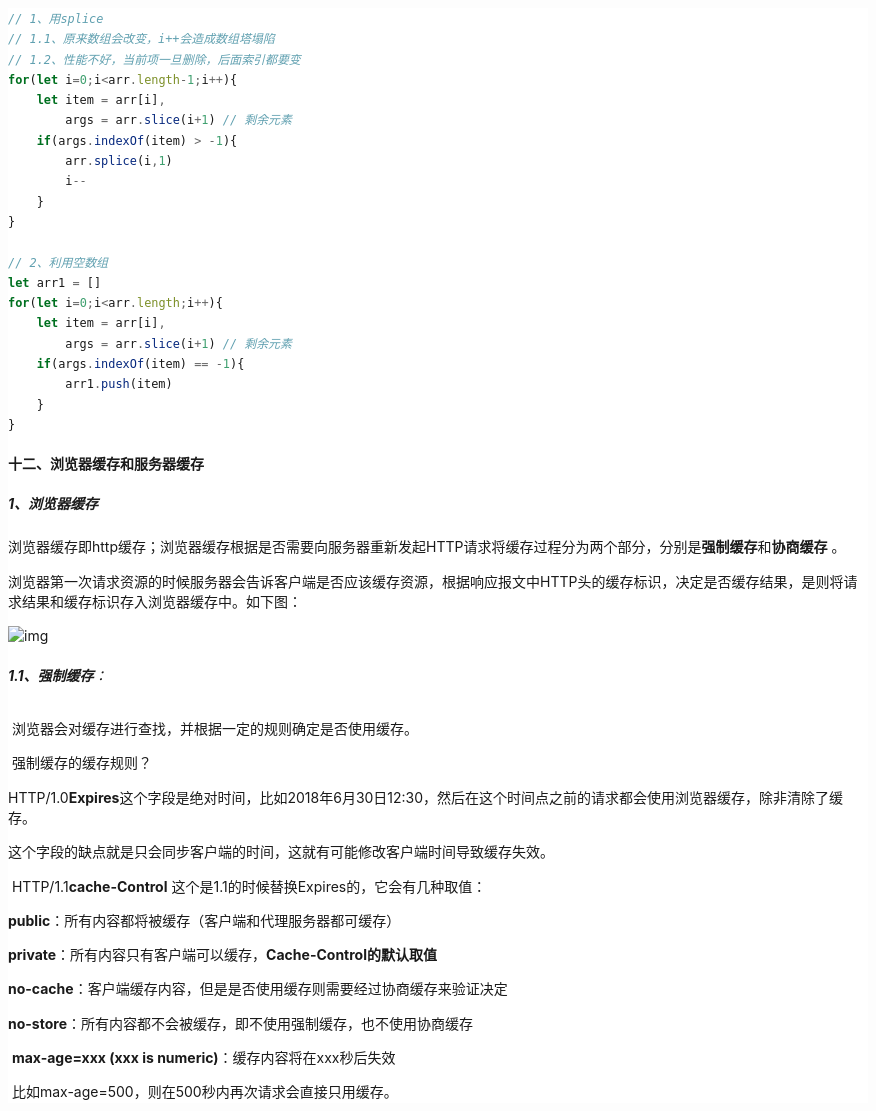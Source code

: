 ```javascript
// 1、用splice 
// 1.1、原来数组会改变，i++会造成数组塔塌陷
// 1.2、性能不好，当前项一旦删除，后面索引都要变
for(let i=0;i<arr.length-1;i++){
	let item = arr[i],
        args = arr.slice(i+1) // 剩余元素
    if(args.indexOf(item) > -1){
        arr.splice(i,1)
        i--
    }
}

// 2、利用空数组
let arr1 = []
for(let i=0;i<arr.length;i++){
	let item = arr[i],
        args = arr.slice(i+1) // 剩余元素
    if(args.indexOf(item) == -1){
    	arr1.push(item)
    }
}
```

#### 十二、浏览器缓存和服务器缓存

##### 1、浏览器缓存

​		浏览器缓存即http缓存；浏览器缓存根据是否需要向服务器重新发起HTTP请求将缓存过程分为两个部分，分别是**强制缓存**和**协商缓存** 。

​		浏览器第一次请求资源的时候服务器会告诉客户端是否应该缓存资源，根据响应报文中HTTP头的缓存标识，决定是否缓存结果，是则将请求结果和缓存标识存入浏览器缓存中。如下图：

![img](https://upload-images.jianshu.io/upload_images/13018014-c784134f970f9c00.png?imageMogr2/auto-orient/strip|imageView2/2/w/761/format/webp)

###### **1.1、强制缓存**：

​		浏览器会对缓存进行查找，并根据一定的规则确定是否使用缓存。

​		强制缓存的缓存规则？

​		HTTP/1.0**Expires**这个字段是绝对时间，比如2018年6月30日12:30，然后在这个时间点之前的请求都会使用浏览器缓存，除非清除了缓存。

​		这个字段的缺点就是只会同步客户端的时间，这就有可能修改客户端时间导致缓存失效。

​		HTTP/1.1**cache-Control**   这个是1.1的时候替换Expires的，它会有几种取值：

​		**public**：所有内容都将被缓存（客户端和代理服务器都可缓存）

​		**private**：所有内容只有客户端可以缓存，**Cache-Control的默认取值**

​		**no-cache**：客户端缓存内容，但是是否使用缓存则需要经过协商缓存来验证决定

​		**no-store**：所有内容都不会被缓存，即不使用强制缓存，也不使用协商缓存

​		**max-age=xxx (xxx is numeric)**：缓存内容将在xxx秒后失效

​		比如max-age=500，则在500秒内再次请求会直接只用缓存。
